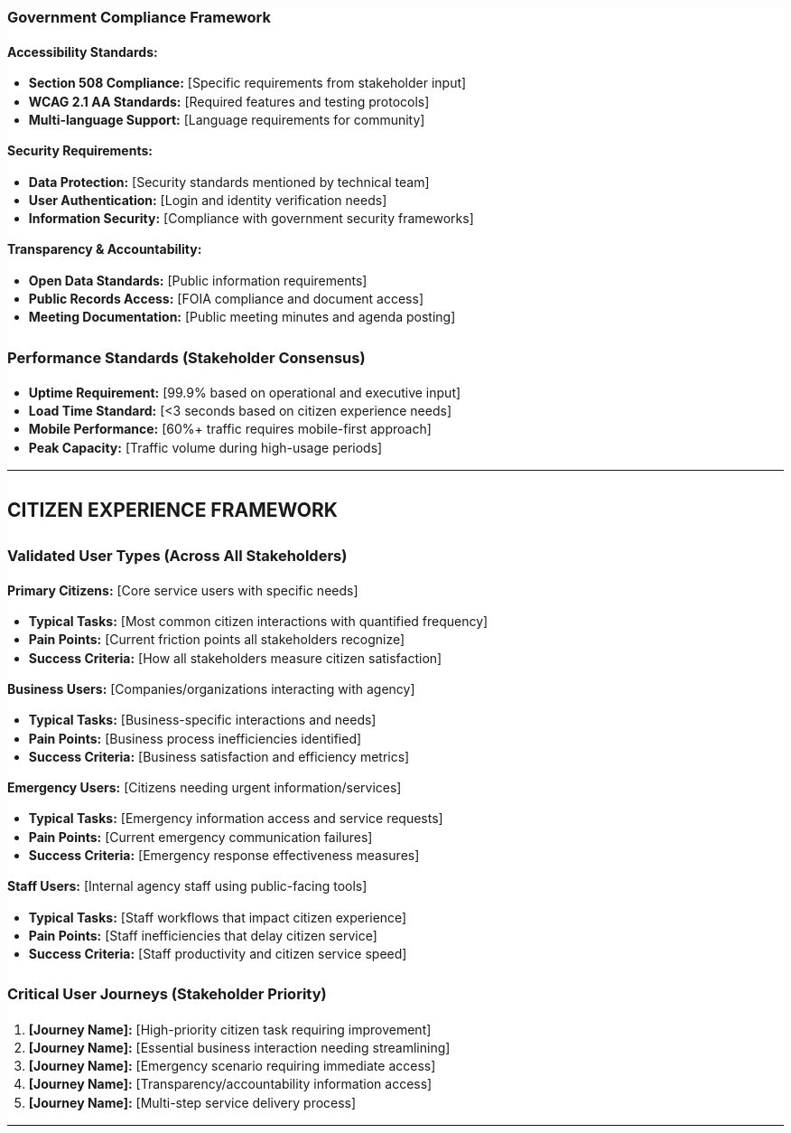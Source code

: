 ### Government Compliance Framework
**Accessibility Standards:**
- **Section 508 Compliance:** [Specific requirements from stakeholder input]
- **WCAG 2.1 AA Standards:** [Required features and testing protocols]
- **Multi-language Support:** [Language requirements for community]

**Security Requirements:**
- **Data Protection:** [Security standards mentioned by technical team]
- **User Authentication:** [Login and identity verification needs]
- **Information Security:** [Compliance with government security frameworks]

**Transparency & Accountability:**
- **Open Data Standards:** [Public information requirements]
- **Public Records Access:** [FOIA compliance and document access]
- **Meeting Documentation:** [Public meeting minutes and agenda posting]

### Performance Standards (Stakeholder Consensus)
- **Uptime Requirement:** [99.9% based on operational and executive input]
- **Load Time Standard:** [<3 seconds based on citizen experience needs]
- **Mobile Performance:** [60%+ traffic requires mobile-first approach]
- **Peak Capacity:** [Traffic volume during high-usage periods]

---

## CITIZEN EXPERIENCE FRAMEWORK

### Validated User Types (Across All Stakeholders)
**Primary Citizens:** [Core service users with specific needs]
- **Typical Tasks:** [Most common citizen interactions with quantified frequency]
- **Pain Points:** [Current friction points all stakeholders recognize]
- **Success Criteria:** [How all stakeholders measure citizen satisfaction]

**Business Users:** [Companies/organizations interacting with agency]
- **Typical Tasks:** [Business-specific interactions and needs]
- **Pain Points:** [Business process inefficiencies identified]
- **Success Criteria:** [Business satisfaction and efficiency metrics]

**Emergency Users:** [Citizens needing urgent information/services]
- **Typical Tasks:** [Emergency information access and service requests]
- **Pain Points:** [Current emergency communication failures]
- **Success Criteria:** [Emergency response effectiveness measures]

**Staff Users:** [Internal agency staff using public-facing tools]
- **Typical Tasks:** [Staff workflows that impact citizen experience]
- **Pain Points:** [Staff inefficiencies that delay citizen service]
- **Success Criteria:** [Staff productivity and citizen service speed]

### Critical User Journeys (Stakeholder Priority)
1. **[Journey Name]:** [High-priority citizen task requiring improvement]
2. **[Journey Name]:** [Essential business interaction needing streamlining]
3. **[Journey Name]:** [Emergency scenario requiring immediate access]
4. **[Journey Name]:** [Transparency/accountability information access]
5. **[Journey Name]:** [Multi-step service delivery process]

---